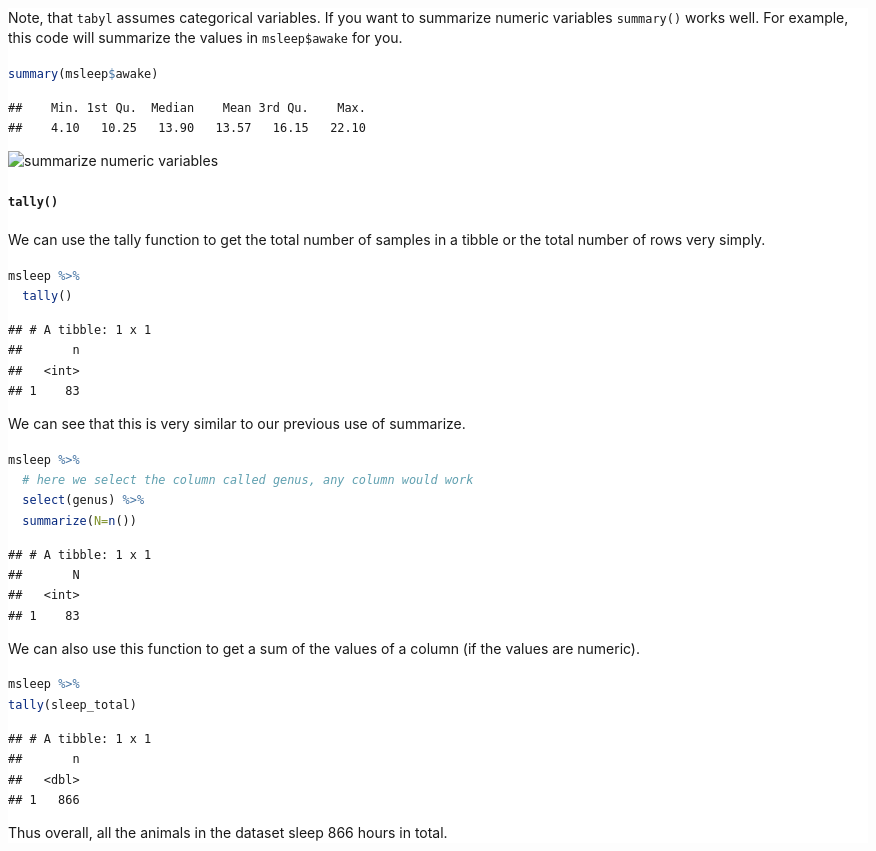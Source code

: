 Note, that `tabyl` assumes categorical variables. If you want to summarize numeric variables `summary()` works well. For example, this code will summarize the values in `msleep$awake` for you. 


```r
summary(msleep$awake)
```

```
##    Min. 1st Qu.  Median    Mean 3rd Qu.    Max. 
##    4.10   10.25   13.90   13.57   16.15   22.10
```

![summarize numeric variables](https://docs.google.com/presentation/d/1Z1pukaF-HrZHEwSfr3SV8N2Slo2rMEJxpgl1qJv-QL4/export/png?id=1Z1pukaF-HrZHEwSfr3SV8N2Slo2rMEJxpgl1qJv-QL4&pageid=g38bb68a535_0_320)

#### `tally()`

We can use the tally function to get the total number of samples in a tibble or the total number of rows very simply.

```r
msleep %>%
  tally()
```

```
## # A tibble: 1 x 1
##       n
##   <int>
## 1    83
```

We can see that this is very similar to our previous use of summarize.

```r
msleep %>%
  # here we select the column called genus, any column would work
  select(genus) %>% 
  summarize(N=n())
```

```
## # A tibble: 1 x 1
##       N
##   <int>
## 1    83
```

We can also use this function to get a sum of the values of a column (if the values are numeric).


```r
msleep %>%
tally(sleep_total)
```

```
## # A tibble: 1 x 1
##       n
##   <dbl>
## 1   866
```
Thus overall, all the animals in the dataset sleep 866 hours in total.
